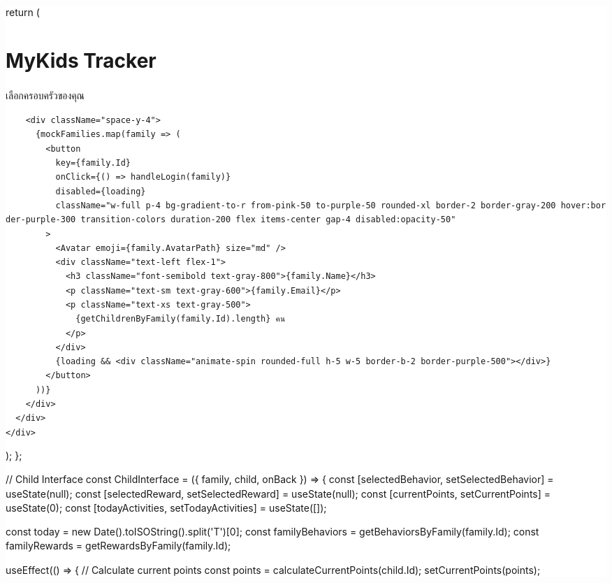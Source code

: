   return (
    <div className="min-h-screen flex items-center justify-center p-4">
      <div className="bg-white rounded-2xl shadow-xl p-8 w-full max-w-md">
        <div className="text-center mb-8">
          <div className="w-16 h-16 bg-gradient-to-br from-pink-400 to-purple-500 rounded-full flex items-center justify-center mx-auto mb-4">
            <Users className="w-8 h-8 text-white" />
          </div>
          <h1 className="text-2xl font-bold text-gray-800">MyKids Tracker</h1>
          <p className="text-gray-600">เลือกครอบครัวของคุณ</p>
        </div>
        
        <div className="space-y-4">
          {mockFamilies.map(family => (
            <button
              key={family.Id}
              onClick={() => handleLogin(family)}
              disabled={loading}
              className="w-full p-4 bg-gradient-to-r from-pink-50 to-purple-50 rounded-xl border-2 border-gray-200 hover:border-purple-300 transition-colors duration-200 flex items-center gap-4 disabled:opacity-50"
            >
              <Avatar emoji={family.AvatarPath} size="md" />
              <div className="text-left flex-1">
                <h3 className="font-semibold text-gray-800">{family.Name}</h3>
                <p className="text-sm text-gray-600">{family.Email}</p>
                <p className="text-xs text-gray-500">
                  {getChildrenByFamily(family.Id).length} คน
                </p>
              </div>
              {loading && <div className="animate-spin rounded-full h-5 w-5 border-b-2 border-purple-500"></div>}
            </button>
          ))}
        </div>
      </div>
    </div>
  );
};

// Child Interface
const ChildInterface = ({ family, child, onBack }) => {
  const [selectedBehavior, setSelectedBehavior] = useState(null);
  const [selectedReward, setSelectedReward] = useState(null);
  const [currentPoints, setCurrentPoints] = useState(0);
  const [todayActivities, setTodayActivities] = useState([]);
  
  const today = new Date().toISOString().split('T')[0];
  const familyBehaviors = getBehaviorsByFamily(family.Id);
  const familyRewards = getRewardsByFamily(family.Id);
  
  useEffect(() => {
    // Calculate current points
    const points = calculateCurrentPoints(child.Id);
    setCurrentPoints(points);
    